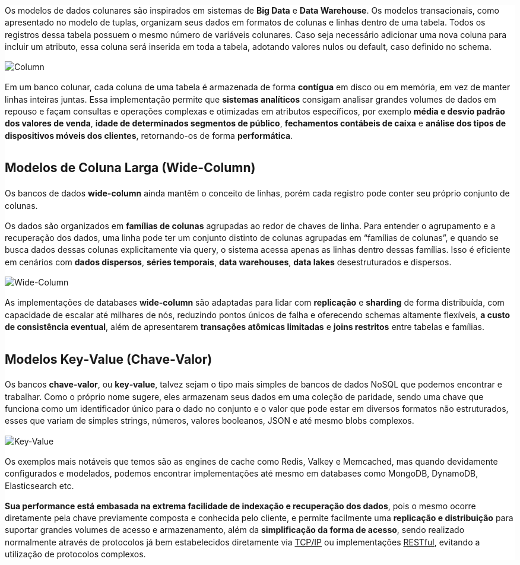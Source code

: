 Os modelos de dados colunares são inspirados em sistemas de **Big Data** e **Data Warehouse**. Os modelos transacionais, como apresentado no modelo de tuplas, organizam seus dados em formatos de colunas e linhas dentro de uma tabela. Todos os registros dessa tabela possuem o mesmo número de variáveis colunares. Caso seja necessário adicionar uma nova coluna para incluir um atributo, essa coluna será inserida em toda a tabela, adotando valores nulos ou default, caso definido no schema.

![Column](/assets/images/system-design/databases-colunas.drawio.png)

Em um banco colunar, cada coluna de uma tabela é armazenada de forma **contígua** em disco ou em memória, em vez de manter linhas inteiras juntas. Essa implementação permite que **sistemas analíticos** consigam analisar grandes volumes de dados em repouso e façam consultas e operações complexas e otimizadas em atributos específicos, por exemplo **média e desvio padrão dos valores de venda**, **idade de determinados segmentos de público**, **fechamentos contábeis de caixa** e **análise dos tipos de dispositivos móveis dos clientes**, retornando-os de forma **performática**.  

## Modelos de Coluna Larga (Wide-Column)

Os bancos de dados **wide-column** ainda mantêm o conceito de linhas, porém cada registro pode conter seu próprio conjunto de colunas.

Os dados são organizados em **famílias de colunas** agrupadas ao redor de chaves de linha. Para entender o agrupamento e a recuperação dos dados, uma linha pode ter um conjunto distinto de colunas agrupadas em “famílias de colunas”, e quando se busca dados dessas colunas explicitamente via query, o sistema acessa apenas as linhas dentro dessas famílias. Isso é eficiente em cenários com **dados dispersos**, **séries temporais**, **data warehouses**, **data lakes** desestruturados e dispersos.

![Wide-Column](/assets/images/system-design/databases-wide-column.drawio.png)

As implementações de databases **wide-column** são adaptadas para lidar com **replicação** e **sharding** de forma distribuída, com capacidade de escalar até milhares de nós, reduzindo pontos únicos de falha e oferecendo schemas altamente flexíveis, **a custo de consistência eventual**, além de apresentarem **transações atômicas limitadas** e **joins restritos** entre tabelas e famílias.


## Modelos Key‑Value (Chave‑Valor)

Os bancos **chave‑valor**, ou **key‑value**, talvez sejam o tipo mais simples de bancos de dados NoSQL que podemos encontrar e trabalhar. Como o próprio nome sugere, eles armazenam seus dados em uma coleção de paridade, sendo uma chave que funciona como um identificador único para o dado no conjunto e o valor que pode estar em diversos formatos não estruturados, esses que variam de simples strings, números, valores booleanos, JSON e até mesmo blobs complexos.

![Key‑Value](/assets/images/system-design/databases-key-value.drawio.png)

Os exemplos mais notáveis que temos são as engines de cache como Redis, Valkey e Memcached, mas quando devidamente configurados e modelados, podemos encontrar implementações até mesmo em databases como MongoDB, DynamoDB, Elasticsearch etc.

**Sua performance está embasada na extrema facilidade de indexação e recuperação dos dados**, pois o mesmo ocorre diretamente pela chave previamente composta e conhecida pelo cliente, e permite facilmente uma **replicação e distribuição** para suportar grandes volumes de acesso e armazenamento, além da **simplificação da forma de acesso**, sendo realizado normalmente através de protocolos já bem estabelecidos diretamente via [TCP/IP](/protocolos-de-rede/) ou implementações [RESTful](/padroes-de-comunicacao-sincronos/), evitando a utilização de protocolos complexos.

